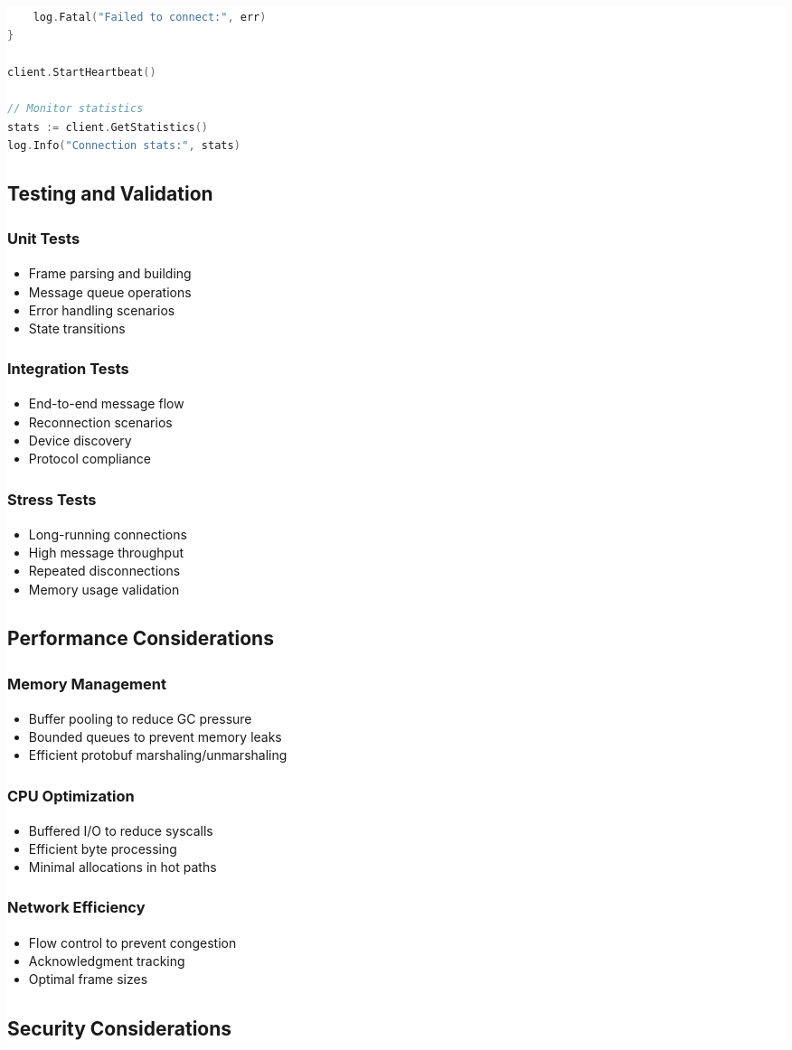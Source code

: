 ```go
    log.Fatal("Failed to connect:", err)
}

client.StartHeartbeat()

// Monitor statistics
stats := client.GetStatistics()
log.Info("Connection stats:", stats)
```

## Testing and Validation

### Unit Tests
- Frame parsing and building
- Message queue operations
- Error handling scenarios
- State transitions

### Integration Tests
- End-to-end message flow
- Reconnection scenarios
- Device discovery
- Protocol compliance

### Stress Tests
- Long-running connections
- High message throughput
- Repeated disconnections
- Memory usage validation

## Performance Considerations

### Memory Management
- Buffer pooling to reduce GC pressure
- Bounded queues to prevent memory leaks
- Efficient protobuf marshaling/unmarshaling

### CPU Optimization
- Buffered I/O to reduce syscalls
- Efficient byte processing
- Minimal allocations in hot paths

### Network Efficiency
- Flow control to prevent congestion
- Acknowledgment tracking
- Optimal frame sizes

## Security Considerations
